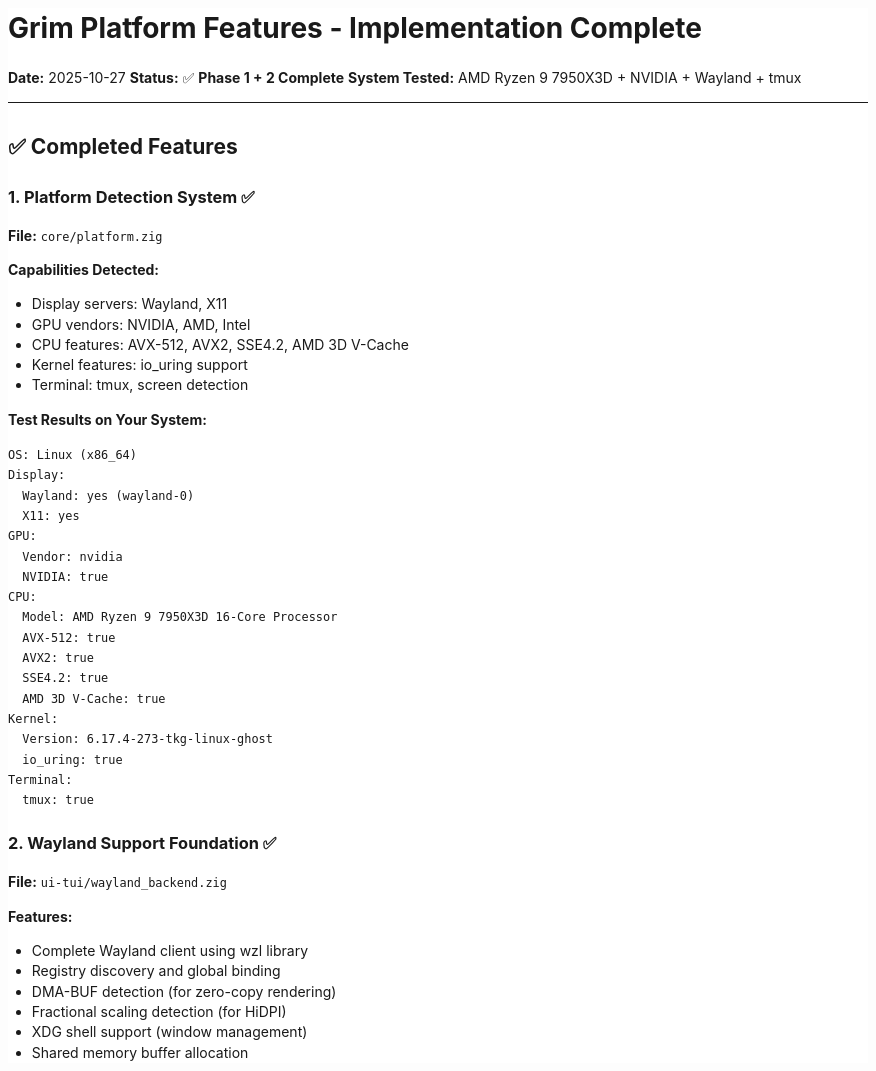 # Grim Platform Features - Implementation Complete

**Date:** 2025-10-27
**Status:** ✅ **Phase 1 + 2 Complete**
**System Tested:** AMD Ryzen 9 7950X3D + NVIDIA + Wayland + tmux

---

## ✅ Completed Features

### 1. Platform Detection System ✅
**File:** `core/platform.zig`

**Capabilities Detected:**
- Display servers: Wayland, X11
- GPU vendors: NVIDIA, AMD, Intel
- CPU features: AVX-512, AVX2, SSE4.2, AMD 3D V-Cache
- Kernel features: io_uring support
- Terminal: tmux, screen detection

**Test Results on Your System:**
```
OS: Linux (x86_64)
Display:
  Wayland: yes (wayland-0)
  X11: yes
GPU:
  Vendor: nvidia
  NVIDIA: true
CPU:
  Model: AMD Ryzen 9 7950X3D 16-Core Processor
  AVX-512: true
  AVX2: true
  SSE4.2: true
  AMD 3D V-Cache: true
Kernel:
  Version: 6.17.4-273-tkg-linux-ghost
  io_uring: true
Terminal:
  tmux: true
```

### 2. Wayland Support Foundation ✅
**File:** `ui-tui/wayland_backend.zig`

**Features:**
- Complete Wayland client using wzl library
- Registry discovery and global binding
- DMA-BUF detection (for zero-copy rendering)
- Fractional scaling detection (for HiDPI)
- XDG shell support (window management)
- Shared memory buffer allocation
